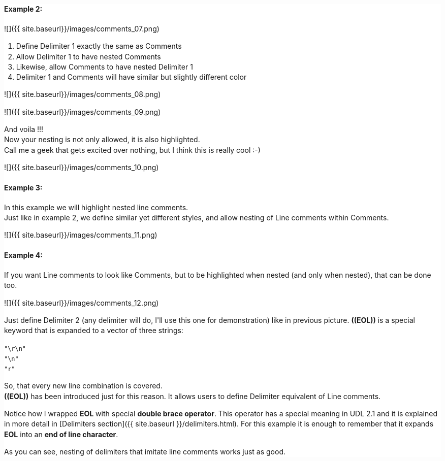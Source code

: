 #### Example 2:

![]({{ site.baseurl}}/images/comments_07.png)

1. Define Delimiter 1 exactly the same as Comments
2. Allow Delimiter 1 to have nested Comments
3. Likewise, allow Comments to have nested Delimiter 1
4. Delimiter 1 and Comments will have similar but slightly different color

![]({{ site.baseurl}}/images/comments_08.png)

![]({{ site.baseurl}}/images/comments_09.png)

And voila !!!    
Now your nesting is not only allowed, it is also highlighted.    
Call me a geek that gets excited over nothing, but I think this is really cool :-)

![]({{ site.baseurl}}/images/comments_10.png)

#### Example 3:

In this example we will highlight nested line comments.   
Just like in example 2, we define similar yet different styles, and allow nesting of Line comments within Comments.

![]({{ site.baseurl}}/images/comments_11.png)

#### Example 4:

If you want Line comments to look like Comments, but to be highlighted when nested (and only when nested), 
that can be done too.

![]({{ site.baseurl}}/images/comments_12.png)

Just define Delimiter 2 (any delimiter will do, I'll use this one for demonstration) like in previous picture.
__((EOL))__ is a special keyword that is expanded to a vector of three strings:    

    "\r\n"
    "\n"
    "r"

So, that every new line combination is covered.     
__((EOL))__ has been introduced just for this reason. It allows users to define Delimiter equivalent of Line comments.

Notice how I wrapped __EOL__ with special __double brace operator__. 
This operator has a special meaning in UDL 2.1 and it is explained in more detail in 
[Delimiters section]({{ site.baseurl }}/delimiters.html). 
For this example it is enough to remember that it expands __EOL__ into an __end of line character__.

As you can see, nesting of delimiters that imitate line comments works just as good.
